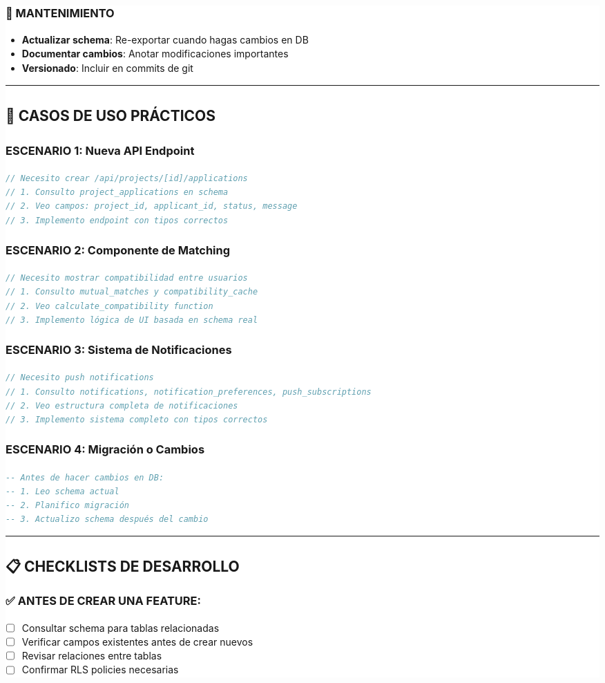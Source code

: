 ### **🔄 MANTENIMIENTO**
- **Actualizar schema**: Re-exportar cuando hagas cambios en DB
- **Documentar cambios**: Anotar modificaciones importantes
- **Versionado**: Incluir en commits de git

---

## 🚀 **CASOS DE USO PRÁCTICOS**

### **ESCENARIO 1: Nueva API Endpoint**
```typescript
// Necesito crear /api/projects/[id]/applications
// 1. Consulto project_applications en schema
// 2. Veo campos: project_id, applicant_id, status, message
// 3. Implemento endpoint con tipos correctos
```

### **ESCENARIO 2: Componente de Matching**
```typescript
// Necesito mostrar compatibilidad entre usuarios
// 1. Consulto mutual_matches y compatibility_cache
// 2. Veo calculate_compatibility function
// 3. Implemento lógica de UI basada en schema real
```

### **ESCENARIO 3: Sistema de Notificaciones**
```typescript
// Necesito push notifications
// 1. Consulto notifications, notification_preferences, push_subscriptions
// 2. Veo estructura completa de notificaciones
// 3. Implemento sistema completo con tipos correctos
```

### **ESCENARIO 4: Migración o Cambios**
```sql
-- Antes de hacer cambios en DB:
-- 1. Leo schema actual
-- 2. Planifico migración
-- 3. Actualizo schema después del cambio
```

---

## 📋 **CHECKLISTS DE DESARROLLO**

### **✅ ANTES DE CREAR UNA FEATURE:**
- [ ] Consultar schema para tablas relacionadas
- [ ] Verificar campos existentes antes de crear nuevos
- [ ] Revisar relaciones entre tablas
- [ ] Confirmar RLS policies necesarias
